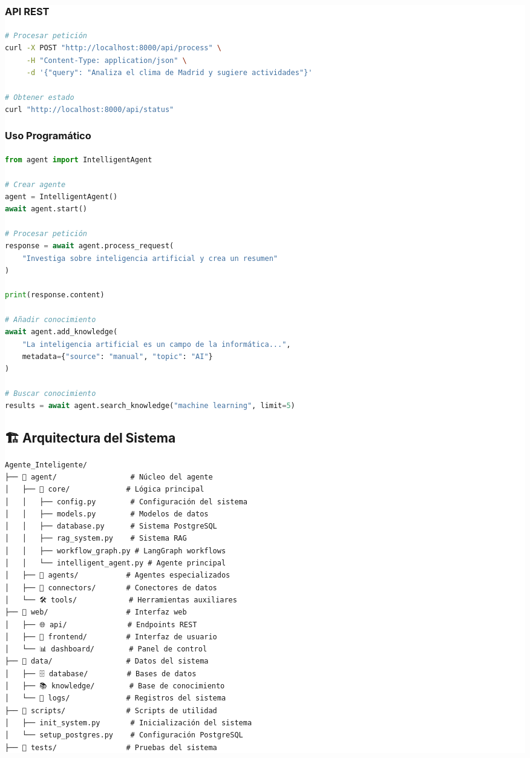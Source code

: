 ### API REST
```bash
# Procesar petición
curl -X POST "http://localhost:8000/api/process" \
     -H "Content-Type: application/json" \
     -d '{"query": "Analiza el clima de Madrid y sugiere actividades"}'

# Obtener estado
curl "http://localhost:8000/api/status"
```

### Uso Programático
```python
from agent import IntelligentAgent

# Crear agente
agent = IntelligentAgent()
await agent.start()

# Procesar petición
response = await agent.process_request(
    "Investiga sobre inteligencia artificial y crea un resumen"
)

print(response.content)

# Añadir conocimiento
await agent.add_knowledge(
    "La inteligencia artificial es un campo de la informática...",
    metadata={"source": "manual", "topic": "AI"}
)

# Buscar conocimiento
results = await agent.search_knowledge("machine learning", limit=5)
```

## 🏗️ Arquitectura del Sistema

```
Agente_Inteligente/
├── 📁 agent/                 # Núcleo del agente
│   ├── 🧠 core/             # Lógica principal
│   │   ├── config.py        # Configuración del sistema
│   │   ├── models.py        # Modelos de datos
│   │   ├── database.py      # Sistema PostgreSQL
│   │   ├── rag_system.py    # Sistema RAG
│   │   ├── workflow_graph.py # LangGraph workflows
│   │   └── intelligent_agent.py # Agente principal
│   ├── 🤖 agents/           # Agentes especializados
│   ├── 🔌 connectors/       # Conectores de datos
│   └── 🛠️ tools/            # Herramientas auxiliares
├── 📁 web/                  # Interfaz web
│   ├── 🌐 api/              # Endpoints REST
│   ├── 🎨 frontend/         # Interfaz de usuario
│   └── 📊 dashboard/        # Panel de control
├── 📁 data/                 # Datos del sistema
│   ├── 🗄️ database/         # Bases de datos
│   ├── 📚 knowledge/        # Base de conocimiento
│   └── 📝 logs/             # Registros del sistema
├── 📁 scripts/              # Scripts de utilidad
│   ├── init_system.py       # Inicialización del sistema
│   └── setup_postgres.py    # Configuración PostgreSQL
├── 📁 tests/                # Pruebas del sistema
```